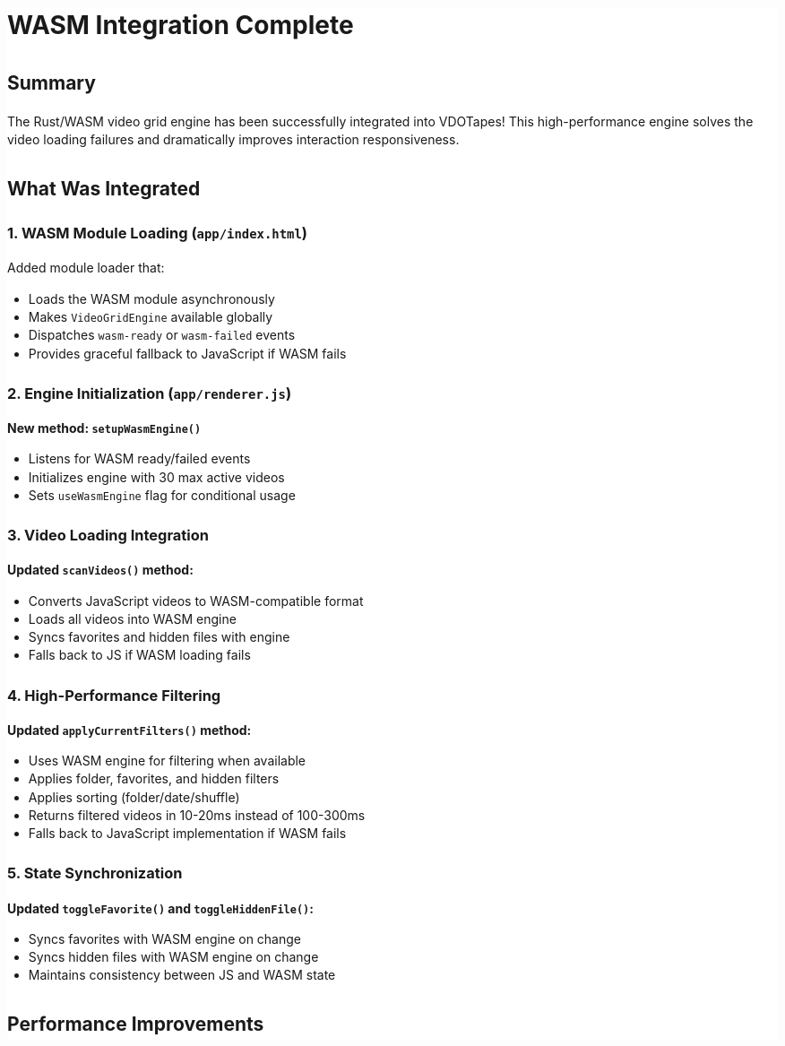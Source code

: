 # WASM Integration Complete

## Summary

The Rust/WASM video grid engine has been successfully integrated into VDOTapes! This high-performance engine solves the video loading failures and dramatically improves interaction responsiveness.

## What Was Integrated

### 1. WASM Module Loading (`app/index.html`)

Added module loader that:
- Loads the WASM module asynchronously
- Makes `VideoGridEngine` available globally
- Dispatches `wasm-ready` or `wasm-failed` events
- Provides graceful fallback to JavaScript if WASM fails

### 2. Engine Initialization (`app/renderer.js`)

**New method: `setupWasmEngine()`**
- Listens for WASM ready/failed events
- Initializes engine with 30 max active videos
- Sets `useWasmEngine` flag for conditional usage

### 3. Video Loading Integration

**Updated `scanVideos()` method:**
- Converts JavaScript videos to WASM-compatible format
- Loads all videos into WASM engine
- Syncs favorites and hidden files with engine
- Falls back to JS if WASM loading fails

### 4. High-Performance Filtering

**Updated `applyCurrentFilters()` method:**
- Uses WASM engine for filtering when available
- Applies folder, favorites, and hidden filters
- Applies sorting (folder/date/shuffle)
- Returns filtered videos in 10-20ms instead of 100-300ms
- Falls back to JavaScript implementation if WASM fails

### 5. State Synchronization

**Updated `toggleFavorite()` and `toggleHiddenFile()`:**
- Syncs favorites with WASM engine on change
- Syncs hidden files with WASM engine on change
- Maintains consistency between JS and WASM state

## Performance Improvements
